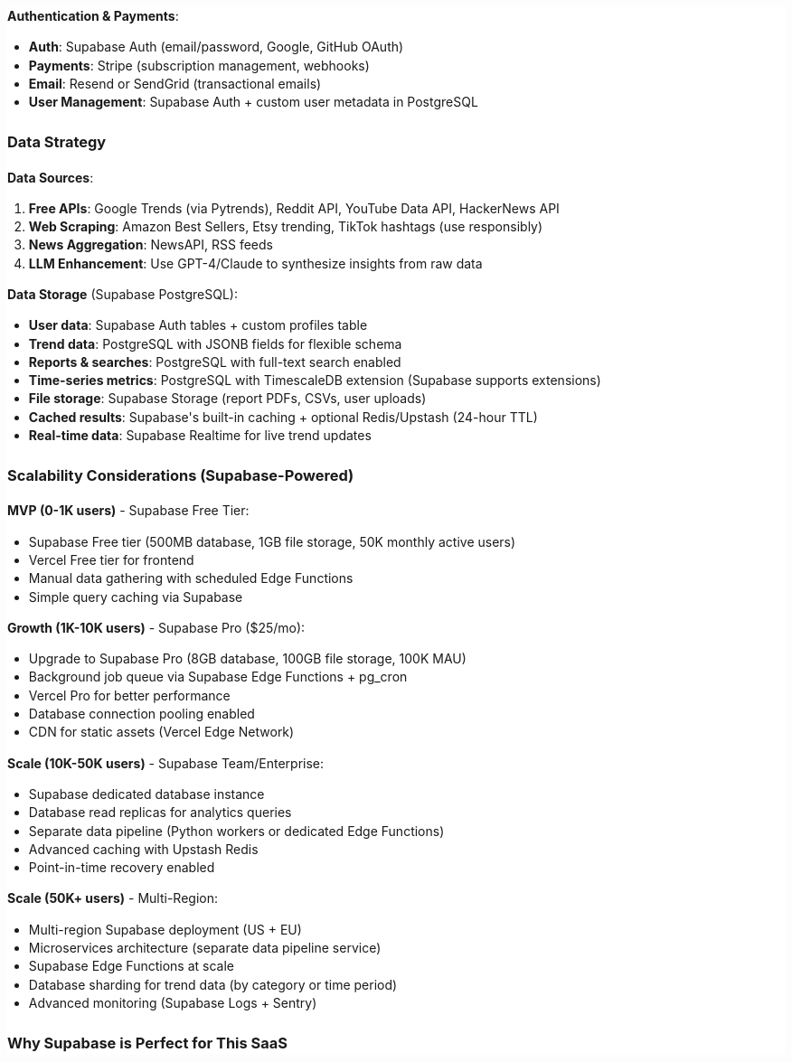 **Authentication & Payments**:
- **Auth**: Supabase Auth (email/password, Google, GitHub OAuth)
- **Payments**: Stripe (subscription management, webhooks)
- **Email**: Resend or SendGrid (transactional emails)
- **User Management**: Supabase Auth + custom user metadata in PostgreSQL

### Data Strategy

**Data Sources**:
1. **Free APIs**: Google Trends (via Pytrends), Reddit API, YouTube Data API, HackerNews API
2. **Web Scraping**: Amazon Best Sellers, Etsy trending, TikTok hashtags (use responsibly)
3. **News Aggregation**: NewsAPI, RSS feeds
4. **LLM Enhancement**: Use GPT-4/Claude to synthesize insights from raw data

**Data Storage** (Supabase PostgreSQL):
- **User data**: Supabase Auth tables + custom profiles table
- **Trend data**: PostgreSQL with JSONB fields for flexible schema
- **Reports & searches**: PostgreSQL with full-text search enabled
- **Time-series metrics**: PostgreSQL with TimescaleDB extension (Supabase supports extensions)
- **File storage**: Supabase Storage (report PDFs, CSVs, user uploads)
- **Cached results**: Supabase's built-in caching + optional Redis/Upstash (24-hour TTL)
- **Real-time data**: Supabase Realtime for live trend updates

### Scalability Considerations (Supabase-Powered)

**MVP (0-1K users)** - Supabase Free Tier:
- Supabase Free tier (500MB database, 1GB file storage, 50K monthly active users)
- Vercel Free tier for frontend
- Manual data gathering with scheduled Edge Functions
- Simple query caching via Supabase

**Growth (1K-10K users)** - Supabase Pro ($25/mo):
- Upgrade to Supabase Pro (8GB database, 100GB file storage, 100K MAU)
- Background job queue via Supabase Edge Functions + pg_cron
- Vercel Pro for better performance
- Database connection pooling enabled
- CDN for static assets (Vercel Edge Network)

**Scale (10K-50K users)** - Supabase Team/Enterprise:
- Supabase dedicated database instance
- Database read replicas for analytics queries
- Separate data pipeline (Python workers or dedicated Edge Functions)
- Advanced caching with Upstash Redis
- Point-in-time recovery enabled

**Scale (50K+ users)** - Multi-Region:
- Multi-region Supabase deployment (US + EU)
- Microservices architecture (separate data pipeline service)
- Supabase Edge Functions at scale
- Database sharding for trend data (by category or time period)
- Advanced monitoring (Supabase Logs + Sentry)

### Why Supabase is Perfect for This SaaS
